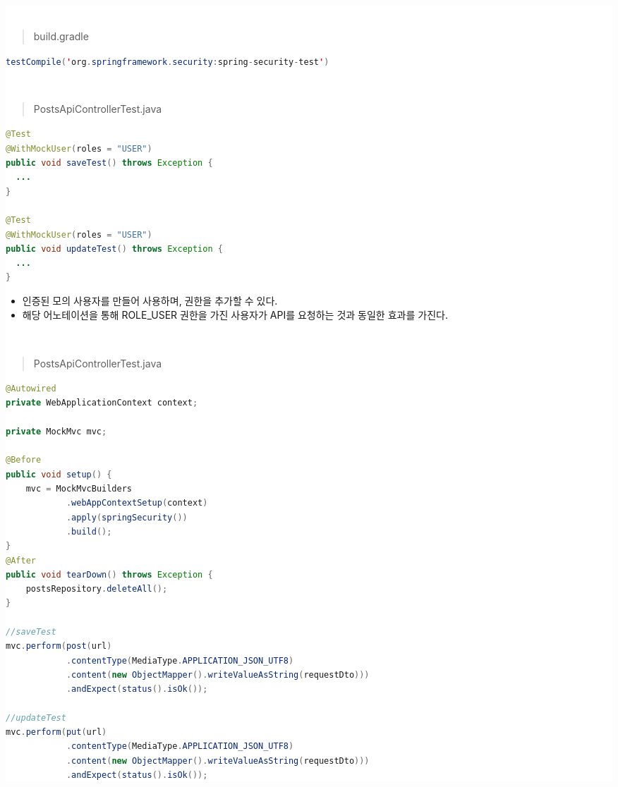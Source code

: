 <br>

> build.gradle

```java
testCompile('org.springframework.security:spring-security-test')
```

<br>

> PostsApiControllerTest.java

```java
@Test
@WithMockUser(roles = "USER")
public void saveTest() throws Exception {
  ...
}

@Test
@WithMockUser(roles = "USER")
public void updateTest() throws Exception {
  ...
}
```

* 인증된 모의 사용자를 만들어 사용하며, 권한을 추가할 수 있다.
* 해당 어노테이션을 통해 ROLE_USER 권한을 가진 사용자가 API를 요청하는 것과 동일한 효과를 가진다.

<br>

> PostsApiControllerTest.java

```java
@Autowired
private WebApplicationContext context;

private MockMvc mvc;

@Before
public void setup() {
    mvc = MockMvcBuilders
            .webAppContextSetup(context)
            .apply(springSecurity())
            .build();
}
@After
public void tearDown() throws Exception {
    postsRepository.deleteAll();
}

//saveTest
mvc.perform(post(url)
            .contentType(MediaType.APPLICATION_JSON_UTF8)
            .content(new ObjectMapper().writeValueAsString(requestDto)))
            .andExpect(status().isOk());

//updateTest
mvc.perform(put(url)
            .contentType(MediaType.APPLICATION_JSON_UTF8)
            .content(new ObjectMapper().writeValueAsString(requestDto)))
            .andExpect(status().isOk());
```
